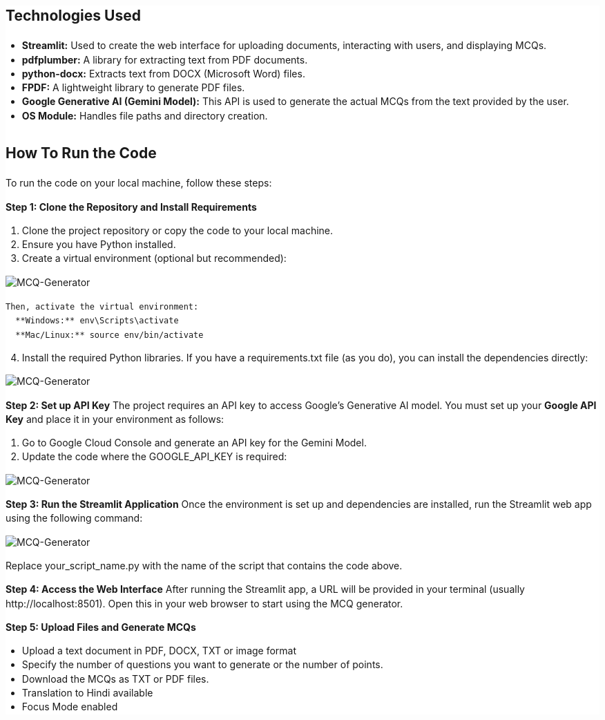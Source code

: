 ## Technologies Used
* **Streamlit:** Used to create the web interface for uploading documents, interacting with users, and displaying MCQs.
* **pdfplumber:** A library for extracting text from PDF documents.
* **python-docx:** Extracts text from DOCX (Microsoft Word) files.
* **FPDF:** A lightweight library to generate PDF files.
* **Google Generative AI (Gemini Model):** This API is used to generate the actual MCQs from the text provided by the user.
* **OS Module:** Handles file paths and directory creation.

## How To Run the Code
To run the code on your local machine, follow these steps:

**Step 1: Clone the Repository and Install Requirements**

1. Clone the project repository or copy the code to your local machine.
2. Ensure you have Python installed.
3. Create a virtual environment (optional but recommended):

<img width="722" alt="MCQ-Generator" src="https://github.com/Dev-Godswill/picture-files/blob/main/23.png?raw=true">

    Then, activate the virtual environment:
      **Windows:** env\Scripts\activate
      **Mac/Linux:** source env/bin/activate
      
4. Install the required Python libraries. If you have a requirements.txt file (as you do), you can install the dependencies directly:

<img width="722" alt="MCQ-Generator" src="https://github.com/Dev-Godswill/picture-files/blob/main/24.png?raw=true">

**Step 2: Set up API Key**
The project requires an API key to access Google’s Generative AI model. You must set up your **Google API Key** and place it in your environment as follows:

1. Go to Google Cloud Console and generate an API key for the Gemini Model.
2. Update the code where the GOOGLE_API_KEY is required:

<img width="722" alt="MCQ-Generator" src="https://github.com/Dev-Godswill/picture-files/blob/main/25.png?raw=true">

**Step 3: Run the Streamlit Application**
Once the environment is set up and dependencies are installed, run the Streamlit web app using the following command:

<img width="722" alt="MCQ-Generator" src="https://github.com/Dev-Godswill/picture-files/blob/main/26.png?raw=true">

Replace your_script_name.py with the name of the script that contains the code above.

**Step 4: Access the Web Interface**
After running the Streamlit app, a URL will be provided in your terminal (usually http://localhost:8501). Open this in your web browser to start using the MCQ generator.

**Step 5: Upload Files and Generate MCQs**
* Upload a text document in PDF, DOCX, TXT or image format
* Specify the number of questions you want to generate or the number of points.
* Download the MCQs as TXT or PDF files.
* Translation to Hindi available
* Focus Mode enabled
